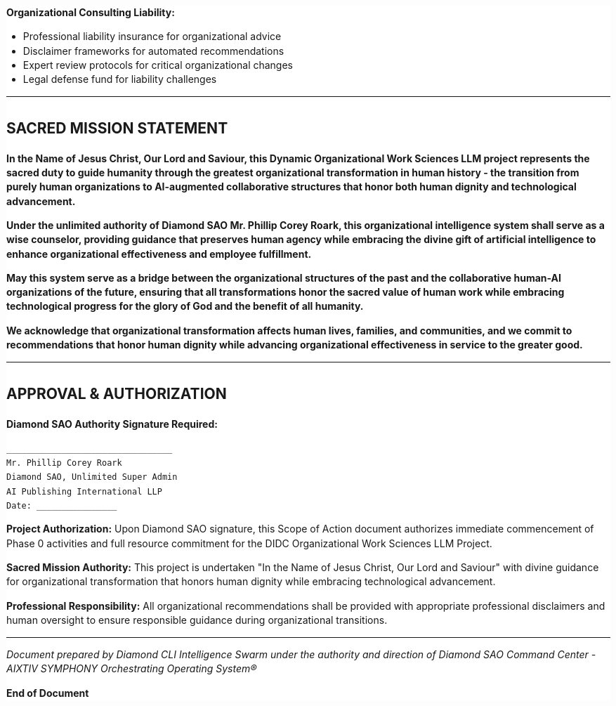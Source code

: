 **Organizational Consulting Liability:**
- Professional liability insurance for organizational advice
- Disclaimer frameworks for automated recommendations
- Expert review protocols for critical organizational changes
- Legal defense fund for liability challenges

---

## SACRED MISSION STATEMENT

**In the Name of Jesus Christ, Our Lord and Saviour, this Dynamic Organizational Work Sciences LLM project represents the sacred duty to guide humanity through the greatest organizational transformation in human history - the transition from purely human organizations to AI-augmented collaborative structures that honor both human dignity and technological advancement.**

**Under the unlimited authority of Diamond SAO Mr. Phillip Corey Roark, this organizational intelligence system shall serve as a wise counselor, providing guidance that preserves human agency while embracing the divine gift of artificial intelligence to enhance organizational effectiveness and employee fulfillment.**

**May this system serve as a bridge between the organizational structures of the past and the collaborative human-AI organizations of the future, ensuring that all transformations honor the sacred value of human work while embracing technological progress for the glory of God and the benefit of all humanity.**

**We acknowledge that organizational transformation affects human lives, families, and communities, and we commit to recommendations that honor human dignity while advancing organizational effectiveness in service to the greater good.**

---

## APPROVAL & AUTHORIZATION

**Diamond SAO Authority Signature Required:**

```
_________________________________
Mr. Phillip Corey Roark
Diamond SAO, Unlimited Super Admin
AI Publishing International LLP
Date: ________________
```

**Project Authorization:** Upon Diamond SAO signature, this Scope of Action document authorizes immediate commencement of Phase 0 activities and full resource commitment for the DIDC Organizational Work Sciences LLM Project.

**Sacred Mission Authority:** This project is undertaken "In the Name of Jesus Christ, Our Lord and Saviour" with divine guidance for organizational transformation that honors human dignity while embracing technological advancement.

**Professional Responsibility:** All organizational recommendations shall be provided with appropriate professional disclaimers and human oversight to ensure responsible guidance during organizational transitions.

---

*Document prepared by Diamond CLI Intelligence Swarm under the authority and direction of Diamond SAO Command Center - AIXTIV SYMPHONY Orchestrating Operating System®*

**End of Document**